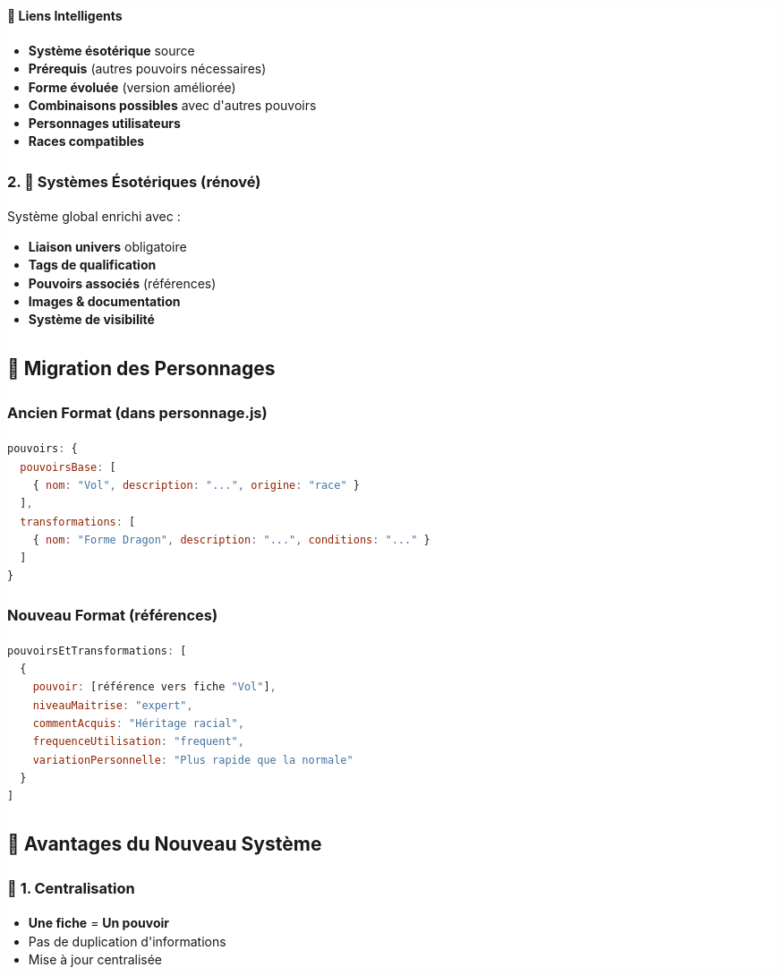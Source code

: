#### 🔗 **Liens Intelligents**
- **Système ésotérique** source
- **Prérequis** (autres pouvoirs nécessaires)
- **Forme évoluée** (version améliorée)
- **Combinaisons possibles** avec d'autres pouvoirs
- **Personnages utilisateurs**
- **Races compatibles**

### 2. **🔮 Systèmes Ésotériques** (rénové)

Système global enrichi avec :
- **Liaison univers** obligatoire
- **Tags de qualification**
- **Pouvoirs associés** (références)
- **Images & documentation**
- **Système de visibilité**

## 🔄 Migration des Personnages

### **Ancien Format** (dans personnage.js)
```javascript
pouvoirs: {
  pouvoirsBase: [
    { nom: "Vol", description: "...", origine: "race" }
  ],
  transformations: [
    { nom: "Forme Dragon", description: "...", conditions: "..." }
  ]
}
```

### **Nouveau Format** (références)
```javascript
pouvoirsEtTransformations: [
  {
    pouvoir: [référence vers fiche "Vol"],
    niveauMaitrise: "expert",
    commentAcquis: "Héritage racial",
    frequenceUtilisation: "frequent",
    variationPersonnelle: "Plus rapide que la normale"
  }
]
```

## 💪 Avantages du Nouveau Système

### 🎯 **1. Centralisation**
- **Une fiche** = **Un pouvoir**
- Pas de duplication d'informations
- Mise à jour centralisée
